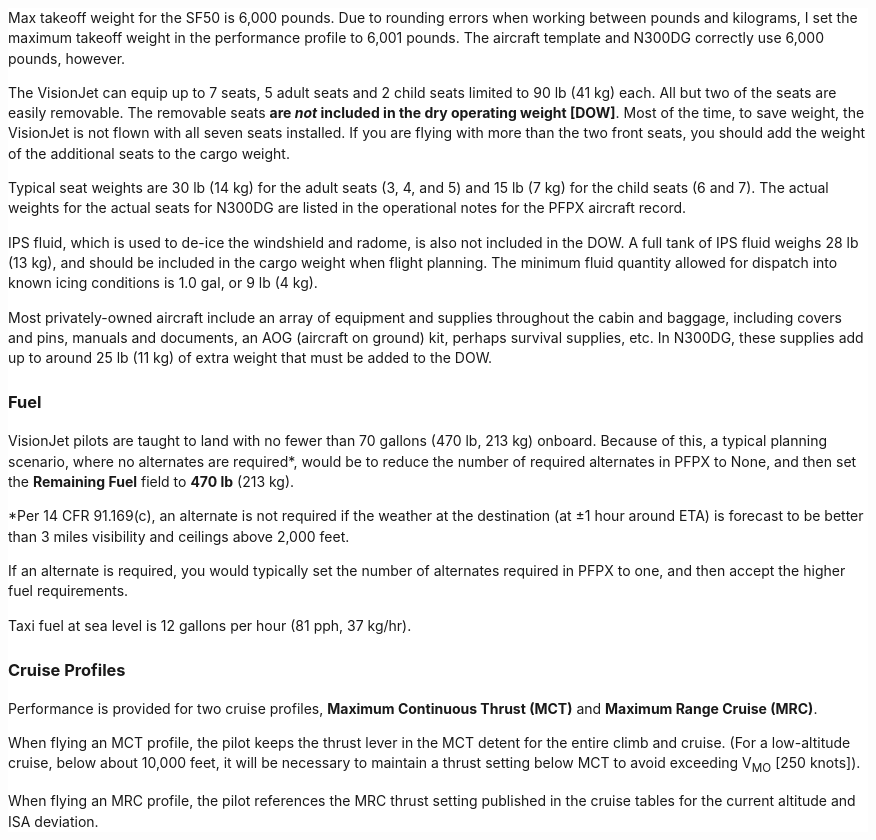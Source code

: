 Max takeoff weight for the SF50 is 6,000 pounds. Due to rounding errors when
working between pounds and kilograms, I set the maximum takeoff weight in the
performance profile to 6,001 pounds. The aircraft template and N300DG correctly
use 6,000 pounds, however.

The VisionJet can equip up to 7 seats, 5 adult seats and 2 child seats limited
to 90 lb (41 kg) each. All but two of the seats are easily removable. The
removable seats **are _not_ included in the dry operating weight [DOW]**. Most
of the time, to save weight, the VisionJet is not flown with all seven seats
installed. If you are flying with more than the two front seats, you should add
the weight of the additional seats to the cargo weight.

Typical seat weights are 30 lb (14 kg) for the adult seats (3, 4, and 5) and
15 lb (7 kg) for the child seats (6 and 7). The actual weights for the actual
seats for N300DG are listed in the operational notes for the PFPX aircraft
record.

IPS fluid, which is used to de-ice the windshield and radome, is also not
included in the DOW. A full tank of IPS fluid weighs 28 lb (13 kg), and should
be included in the cargo weight when flight planning. The minimum fluid quantity
allowed for dispatch into known icing conditions is 1.0 gal, or 9 lb (4 kg).

Most privately-owned aircraft include an array of equipment and supplies
throughout the cabin and baggage, including covers and pins, manuals and
documents, an AOG (aircraft on ground) kit, perhaps survival supplies, etc. In
N300DG, these supplies add up to around 25 lb (11 kg) of extra weight that must
be added to the DOW.

### Fuel

VisionJet pilots are taught to land with no fewer than 70 gallons (470 lb, 213
kg) onboard. Because of this, a typical planning scenario, where no alternates
are required\*, would be to reduce the number of required alternates in PFPX to
None, and then set the **Remaining Fuel** field to **470 lb** (213 kg).

\*Per 14 CFR 91.169(c), an alternate is not required if the weather at
the destination (at ±1 hour around ETA) is forecast to be better than 3 miles
visibility and ceilings above 2,000 feet.

If an alternate is required, you would typically set the number of alternates
required in PFPX to one, and then accept the higher fuel requirements.

Taxi fuel at sea level is 12 gallons per hour (81 pph, 37 kg/hr).

### Cruise Profiles

Performance is provided for two cruise profiles, **Maximum Continuous Thrust
(MCT)** and **Maximum Range Cruise (MRC)**.

When flying an MCT profile, the pilot keeps the thrust lever in the MCT detent
for the entire climb and cruise. (For a low-altitude cruise, below about 10,000
feet, it will be necessary to maintain a thrust setting below MCT to avoid
exceeding V<sub>MO</sub> [250 knots]).

When flying an MRC profile, the pilot references the MRC thrust setting
published in the cruise tables for the current altitude and ISA deviation.
